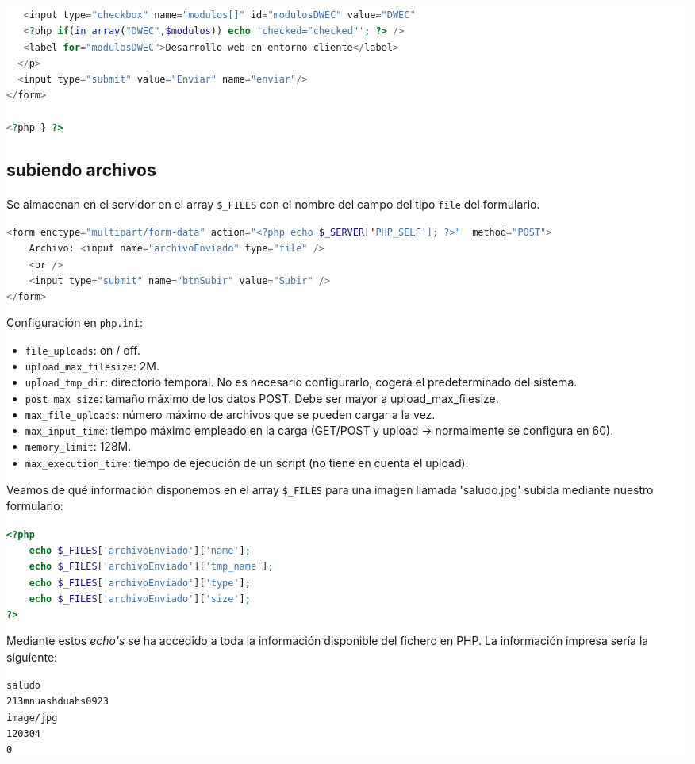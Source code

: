 ```php
   <input type="checkbox" name="modulos[]" id="modulosDWEC" value="DWEC"
   <?php if(in_array("DWEC",$modulos)) echo 'checked="checked"'; ?> />
   <label for="modulosDWEC">Desarrollo web en entorno cliente</label>
  </p>
  <input type="submit" value="Enviar" name="enviar"/>
</form>
       
<?php } ?>
```

## subiendo archivos

Se almacenan en el servidor en el array `$_FILES` con el nombre del campo del tipo `file` del formulario.

```php
<form enctype="multipart/form-data" action="<?php echo $_SERVER['PHP_SELF']; ?>"  method="POST">
    Archivo: <input name="archivoEnviado" type="file" />
    <br />
    <input type="submit" name="btnSubir" value="Subir" />
</form>
```

Configuración en `php.ini`:

- `file_uploads`: on / off.
- `upload_max_filesize`: 2M.
- `upload_tmp_dir`: directorio temporal. No es necesario configurarlo, cogerá el predeterminado del sistema.
- `post_max_size`: tamaño máximo de los datos POST. Debe ser mayor a upload_max_filesize.
- `max_file_uploads`: número máximo de archivos que se pueden cargar a la vez.
- `max_input_time`: tiempo máximo empleado en la carga (GET/POST y upload → normalmente se configura en 60).
- `memory_limit`: 128M.
- `max_execution_time`: tiempo de ejecución de un script (no tiene en cuenta el upload).





Veamos de qué información disponemos en el array `$_FILES` para una imagen llamada 'saludo.jpg' subida mediante nuestro formulario:

```php
<?php
	echo $_FILES['archivoEnviado']['name'];
    echo $_FILES['archivoEnviado']['tmp_name'];
    echo $_FILES['archivoEnviado']['type'];
    echo $_FILES['archivoEnviado']['size'];
?>
```

Mediante estos *echo's* se ha accedido a toda la información disponible del fichero en PHP. La información impresa sería la siguiente:

```sh
saludo
213mnuashduahs0923
image/jpg
120304
0
```
